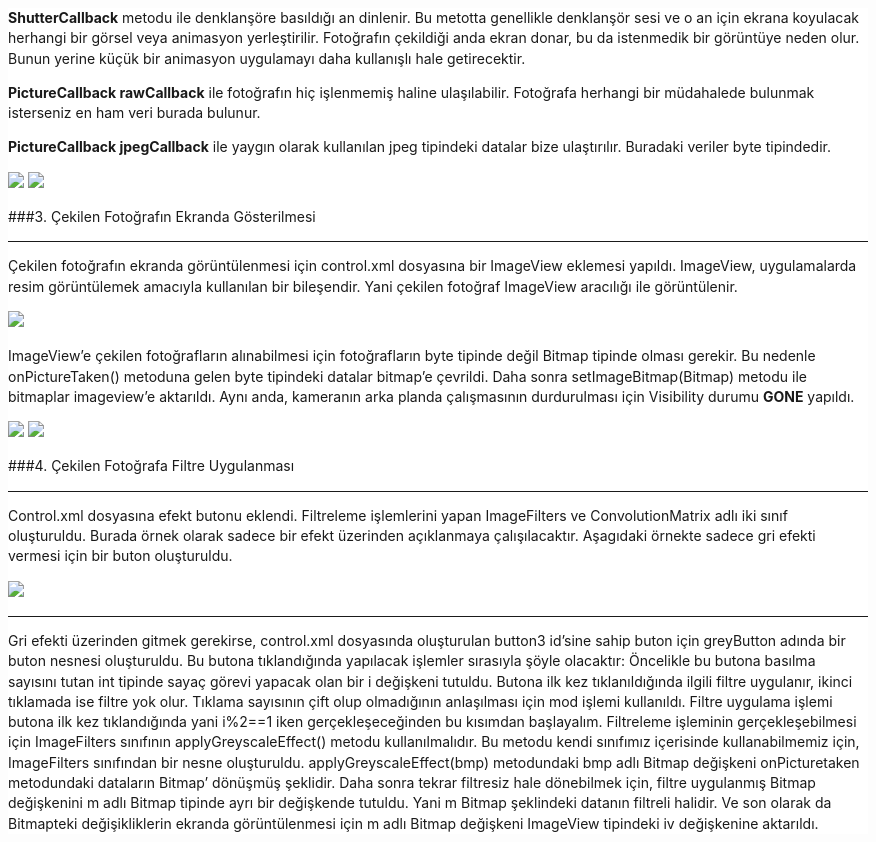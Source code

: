 **ShutterCallback** metodu ile denklanşöre basıldığı an dinlenir. Bu metotta genellikle denklanşör sesi ve o an için ekrana koyulacak herhangi bir görsel veya animasyon yerleştirilir. Fotoğrafın çekildiği anda ekran donar, bu da istenmedik bir görüntüye neden olur. Bunun yerine küçük bir animasyon uygulamayı daha kullanışlı hale getirecektir.

**PictureCallback rawCallback**  ile fotoğrafın hiç işlenmemiş haline ulaşılabilir. Fotoğrafa herhangi bir müdahalede bulunmak isterseniz en ham veri burada bulunur.

**PictureCallback  jpegCallback**  ile    yaygın  olarak  kullanılan  jpeg  tipindeki  datalar  bize ulaştırılır. Buradaki veriler byte tipindedir.


<img src ="http://i.hizliresim.com/7VQWnL.jpg">


<img src ="http://i.hizliresim.com/ZAnjo3.jpg">

###3. Çekilen Fotoğrafın Ekranda Gösterilmesi

----------

Çekilen fotoğrafın ekranda görüntülenmesi için control.xml dosyasına bir ImageView eklemesi yapıldı. ImageView, uygulamalarda resim görüntülemek amacıyla kullanılan bir bileşendir. Yani çekilen fotoğraf ImageView aracılığı ile görüntülenir.

<img src ="http://i.hizliresim.com/VgB8jj.jpg">

ImageView’e çekilen fotoğrafların alınabilmesi için fotoğrafların byte tipinde değil Bitmap tipinde olması gerekir. Bu nedenle onPictureTaken() metoduna gelen byte tipindeki datalar bitmap’e çevrildi. Daha sonra setImageBitmap(Bitmap) metodu ile bitmaplar imageview’e aktarıldı. Aynı anda, kameranın arka planda çalışmasının durdurulması için Visibility durumu **GONE** yapıldı. 

<img src ="http://i.hizliresim.com/ZAnj4g.jpg">

<img src ="http://i.hizliresim.com/oYyqD7.jpg">

###4. Çekilen Fotoğrafa Filtre Uygulanması

----------



Control.xml dosyasına efekt butonu eklendi. Filtreleme işlemlerini yapan ImageFilters ve ConvolutionMatrix adlı iki sınıf oluşturuldu. Burada örnek olarak sadece bir efekt üzerinden açıklanmaya çalışılacaktır. Aşagıdaki örnekte sadece gri efekti vermesi için bir buton oluşturuldu. 

<img src ="http://i.hizliresim.com/YjV8YD.jpg">

----------
Gri efekti üzerinden gitmek gerekirse, control.xml dosyasında oluşturulan button3 id’sine sahip buton için greyButton adında bir buton nesnesi oluşturuldu. Bu butona tıklandığında yapılacak işlemler sırasıyla şöyle olacaktır: Öncelikle bu butona basılma sayısını tutan int tipinde sayaç görevi yapacak olan bir i değişkeni tutuldu. Butona ilk kez tıklanıldığında ilgili filtre uygulanır, ikinci tıklamada ise filtre yok olur. Tıklama sayısının çift olup olmadığının anlaşılması için mod işlemi kullanıldı. Filtre uygulama işlemi butona ilk kez tıklandığında yani i%2==1 iken gerçekleşeceğinden bu kısımdan başlayalım. Filtreleme işleminin gerçekleşebilmesi için ImageFilters sınıfının applyGreyscaleEffect() metodu kullanılmalıdır. Bu metodu kendi sınıfımız içerisinde kullanabilmemiz için, ImageFilters sınıfından bir nesne oluşturuldu. applyGreyscaleEffect(bmp) metodundaki bmp adlı Bitmap değişkeni onPicturetaken metodundaki dataların Bitmap’ dönüşmüş şeklidir. Daha sonra tekrar filtresiz
hale dönebilmek için, filtre uygulanmış Bitmap değişkenini m adlı Bitmap tipinde ayrı bir değişkende tutuldu. Yani m Bitmap şeklindeki datanın filtreli halidir. Ve son olarak da Bitmapteki değişikliklerin ekranda görüntülenmesi için m adlı Bitmap değişkeni ImageView tipindeki iv değişkenine aktarıldı.
